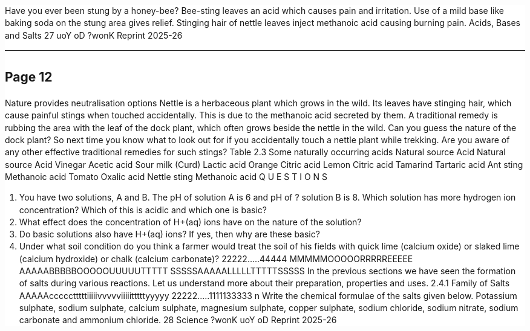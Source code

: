 Have you ever been stung by a honey-bee? Bee-sting leaves an acid
which causes pain and irritation. Use of a mild base like baking soda
on the stung area gives relief. Stinging hair of nettle leaves inject
methanoic acid causing burning pain.
Acids, Bases and Salts 27
uoY
oD
?wonK
Reprint 2025-26

---

## Page 12

Nature provides neutralisation options
Nettle is a herbaceous plant which grows in the wild. Its leaves have stinging hair,
which cause painful stings when touched accidentally. This is due to the methanoic
acid secreted by them. A traditional remedy is rubbing the
area with the leaf of the dock plant, which often grows beside
the nettle in the wild. Can you guess the nature of the dock
plant? So next time you know what to look out for if you
accidentally touch a nettle plant while trekking. Are you aware
of any other effective traditional remedies for such stings?
Table 2.3 Some naturally occurring acids
Natural source Acid Natural source Acid
Vinegar Acetic acid Sour milk (Curd) Lactic acid
Orange Citric acid Lemon Citric acid
Tamarind Tartaric acid Ant sting Methanoic acid
Tomato Oxalic acid Nettle sting Methanoic acid
Q U E S T I O N S
1. You have two solutions, A and B. The pH of solution A is 6 and pH of
?
solution B is 8. Which solution has more hydrogen ion concentration?
Which of this is acidic and which one is basic?
2. What effect does the concentration of H+(aq) ions have on the nature of the
solution?
3. Do basic solutions also have H+(aq) ions? If yes, then why are these basic?
4. Under what soil condition do you think a farmer would treat the soil of his
fields with quick lime (calcium oxide) or slaked lime (calcium hydroxide) or
chalk (calcium carbonate)?
22222.....44444 MMMMMOOOOORRRRREEEEE AAAAABBBBBOOOOOUUUUUTTTTT SSSSSAAAAALLLLLTTTTTSSSSS
In the previous sections we have seen the formation of salts during
various reactions. Let us understand more about their preparation,
properties and uses.
2.4.1 Family of Salts
AAAAAccccctttttiiiiivvvvviiiiitttttyyyyy 22222.....1111133333
n Write the chemical formulae of the salts given below.
Potassium sulphate, sodium sulphate, calcium sulphate,
magnesium sulphate, copper sulphate, sodium chloride, sodium
nitrate, sodium carbonate and ammonium chloride.
28 Science
?wonK
uoY
oD
Reprint 2025-26
